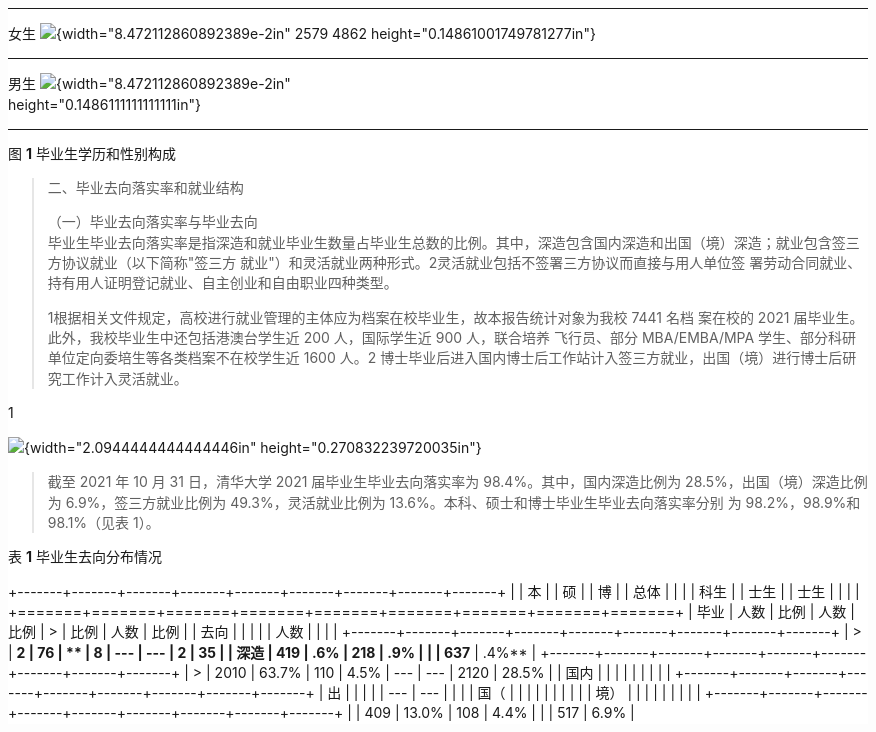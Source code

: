   ------------------------------------------------------------------------------------------------------------------------------------------------------
  女生              ![](vertopal_9e70c15651874f4692a928c098b07d96/media/image5.png){width="8.472112860892389e-2in"   2579              4862
                    height="0.14861001749781277in"}                                                                                    
  ----------------- ------------------------------------------------------------------------------------------------ ----------------- -----------------
  男生              ![](vertopal_9e70c15651874f4692a928c098b07d96/media/image6.png){width="8.472112860892389e-2in"                     
                    height="0.1486111111111111in"}                                                                                     

  ------------------------------------------------------------------------------------------------------------------------------------------------------

图 **1** 毕业生学历和性别构成

> 二、毕业去向落实率和就业结构
>
> （一）毕业去向落实率与毕业去向\
> 毕业生毕业去向落实率是指深造和就业毕业生数量占毕业生总数的比例。其中，深造包含国内深造和出国（境）深造；就业包含签三方协议就业（以下简称"签三方
> 就业"）和灵活就业两种形式。2灵活就业包括不签署三方协议而直接与用人单位签
> 署劳动合同就业、持有用人证明登记就业、自主创业和自由职业四种类型。
>
> 1根据相关文件规定，高校进行就业管理的主体应为档案在校毕业生，故本报告统计对象为我校
> 7441 名档 案在校的 2021 届毕业生。此外，我校毕业生中还包括港澳台学生近
> 200 人，国际学生近 900 人，联合培养 飞行员、部分 MBA/EMBA/MPA
> 学生、部分科研单位定向委培生等各类档案不在校学生近 1600 人。2
> 博士毕业后进入国内博士后工作站计入签三方就业，出国（境）进行博士后研究工作计入灵活就业。

1

![](vertopal_9e70c15651874f4692a928c098b07d96/media/image2.png){width="2.0944444444444446in"
height="0.270832239720035in"}

> 截至 2021 年 10 月 31 日，清华大学 2021 届毕业生毕业去向落实率为
> 98.4%。其中，国内深造比例为 28.5%，出国（境）深造比例为
> 6.9%，签三方就业比例为 49.3%，灵活就业比例为
> 13.6%。本科、硕士和博士毕业生毕业去向落实率分别 为 98.2%，98.9%和
> 98.1%（见表 1）。

表 **1** 毕业生去向分布情况

+-------+-------+-------+-------+-------+-------+-------+-------+-------+
|       | 本    |       | 硕    |       | 博    |       | 总体  |       |
|       | 科生  |       | 士生  |       | 士生  |       |       |       |
+=======+=======+=======+=======+=======+=======+=======+=======+=======+
| 毕业  | 人数  | 比例  | 人数  | 比例  | >     | 比例  | 人数  | 比例  |
| 去向  |       |       |       |       |  人数 |       |       |       |
+-------+-------+-------+-------+-------+-------+-------+-------+-------+
| >     | **2   | **76  | **    | **8   | ---   | ---   | **2   | **35  |
|  深造 | 419** | .6%** | 218** | .9%** |       |       | 637** | .4%** |
+-------+-------+-------+-------+-------+-------+-------+-------+-------+
| >     | 2010  | 63.7% | 110   | 4.5%  | ---   | ---   | 2120  | 28.5% |
|  国内 |       |       |       |       |       |       |       |       |
+-------+-------+-------+-------+-------+-------+-------+-------+-------+
| 出    |       |       |       |       | ---   | ---   |       |       |
| 国（  |       |       |       |       |       |       |       |       |
| 境）  |       |       |       |       |       |       |       |       |
+-------+-------+-------+-------+-------+-------+-------+-------+-------+
|       | 409   | 13.0% | 108   | 4.4%  |       |       | 517   | 6.9%  |